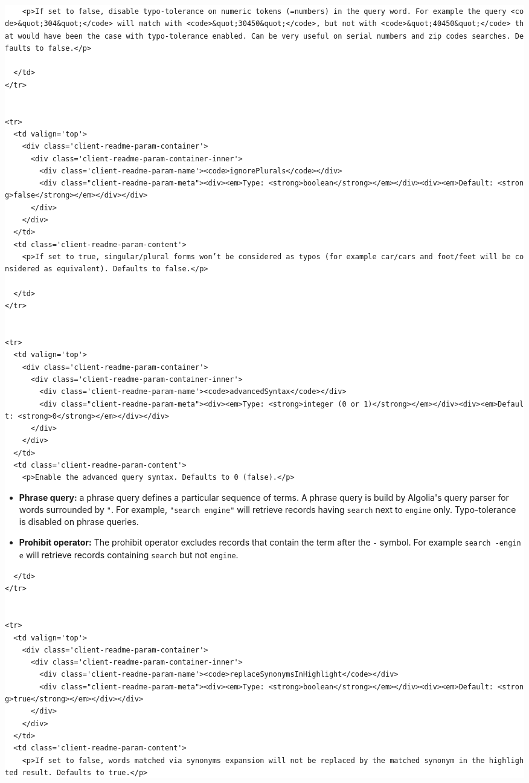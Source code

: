         <p>If set to false, disable typo-tolerance on numeric tokens (=numbers) in the query word. For example the query <code>&quot;304&quot;</code> will match with <code>&quot;30450&quot;</code>, but not with <code>&quot;40450&quot;</code> that would have been the case with typo-tolerance enabled. Can be very useful on serial numbers and zip codes searches. Defaults to false.</p>

      </td>
    </tr>
    
  
    <tr>
      <td valign='top'>
        <div class='client-readme-param-container'>
          <div class='client-readme-param-container-inner'>
            <div class='client-readme-param-name'><code>ignorePlurals</code></div>
            <div class="client-readme-param-meta"><div><em>Type: <strong>boolean</strong></em></div><div><em>Default: <strong>false</strong></em></div></div>
          </div>
        </div>
      </td>
      <td class='client-readme-param-content'>
        <p>If set to true, singular/plural forms won’t be considered as typos (for example car/cars and foot/feet will be considered as equivalent). Defaults to false.</p>

      </td>
    </tr>
    
  
    <tr>
      <td valign='top'>
        <div class='client-readme-param-container'>
          <div class='client-readme-param-container-inner'>
            <div class='client-readme-param-name'><code>advancedSyntax</code></div>
            <div class="client-readme-param-meta"><div><em>Type: <strong>integer (0 or 1)</strong></em></div><div><em>Default: <strong>0</strong></em></div></div>
          </div>
        </div>
      </td>
      <td class='client-readme-param-content'>
        <p>Enable the advanced query syntax. Defaults to 0 (false).</p>

<ul>
<li><p><strong>Phrase query:</strong> a phrase query defines a particular sequence of terms. A phrase query is build by Algolia&#39;s query parser for words surrounded by <code>&quot;</code>. For example, <code>&quot;search engine&quot;</code> will retrieve records having <code>search</code> next to <code>engine</code> only. Typo-tolerance is disabled on phrase queries.</p></li>
<li><p><strong>Prohibit operator:</strong> The prohibit operator excludes records that contain the term after the <code>-</code> symbol. For example <code>search -engine</code> will retrieve records containing <code>search</code> but not <code>engine</code>.</p></li>
</ul>

      </td>
    </tr>
    
    
    <tr>
      <td valign='top'>
        <div class='client-readme-param-container'>
          <div class='client-readme-param-container-inner'>
            <div class='client-readme-param-name'><code>replaceSynonymsInHighlight</code></div>
            <div class="client-readme-param-meta"><div><em>Type: <strong>boolean</strong></em></div><div><em>Default: <strong>true</strong></em></div></div>
          </div>
        </div>
      </td>
      <td class='client-readme-param-content'>
        <p>If set to false, words matched via synonyms expansion will not be replaced by the matched synonym in the highlighted result. Defaults to true.</p>
